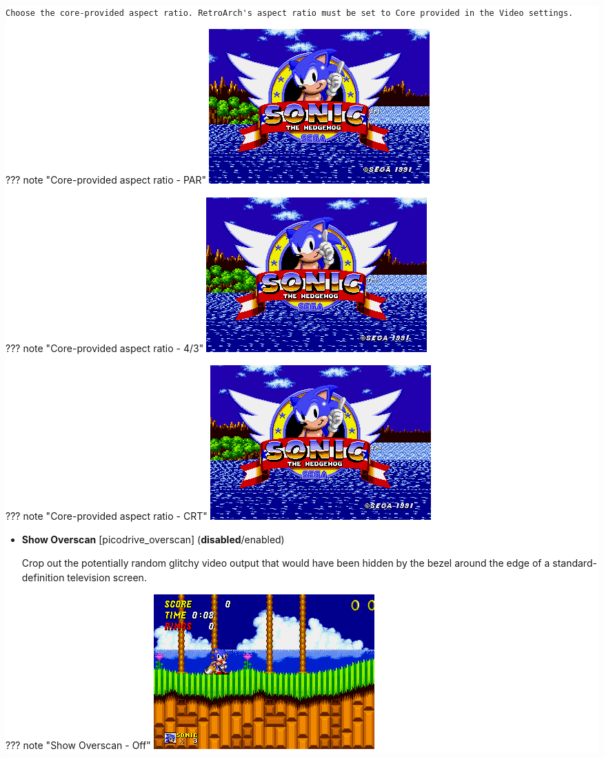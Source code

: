 	Choose the core-provided aspect ratio. RetroArch's aspect ratio must be set to Core provided in the Video settings.
	
??? note "Core-provided aspect ratio - PAR"
	![](../image/core/picodrive/par.png)
	
??? note "Core-provided aspect ratio - 4/3"
	![](../image/core/picodrive/4by3.png)

??? note "Core-provided aspect ratio - CRT"
	![](../image/core/picodrive/crt.png)	
	
- **Show Overscan** [picodrive_overscan] (**disabled**/enabled)

	Crop out the potentially random glitchy video output that would have been hidden by the bezel around the edge of a standard-definition television screen.
	
??? note "Show Overscan - Off"
	![](../image/core/picodrive/off.png)